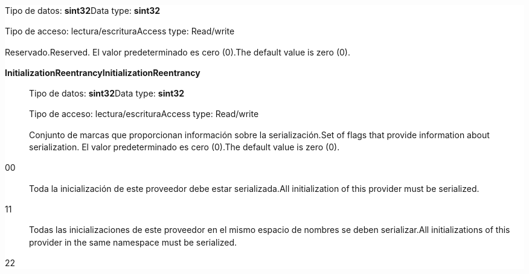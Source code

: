 <span data-ttu-id="d50a7-148">Tipo de datos: **sint32**</span><span class="sxs-lookup"><span data-stu-id="d50a7-148">Data type: **sint32**</span></span>
</dt> <dt>

<span data-ttu-id="d50a7-149">Tipo de acceso: lectura/escritura</span><span class="sxs-lookup"><span data-stu-id="d50a7-149">Access type: Read/write</span></span>
</dt> </dl>

<span data-ttu-id="d50a7-150">Reservado.</span><span class="sxs-lookup"><span data-stu-id="d50a7-150">Reserved.</span></span> <span data-ttu-id="d50a7-151">El valor predeterminado es cero (0).</span><span class="sxs-lookup"><span data-stu-id="d50a7-151">The default value is zero (0).</span></span>

</dd> <dt>

<span data-ttu-id="d50a7-152">**InitializationReentrancy**</span><span class="sxs-lookup"><span data-stu-id="d50a7-152">**InitializationReentrancy**</span></span>
</dt> <dd> <dl> <dt>

<span data-ttu-id="d50a7-153">Tipo de datos: **sint32**</span><span class="sxs-lookup"><span data-stu-id="d50a7-153">Data type: **sint32**</span></span>
</dt> <dt>

<span data-ttu-id="d50a7-154">Tipo de acceso: lectura/escritura</span><span class="sxs-lookup"><span data-stu-id="d50a7-154">Access type: Read/write</span></span>
</dt> </dl>

<span data-ttu-id="d50a7-155">Conjunto de marcas que proporcionan información sobre la serialización.</span><span class="sxs-lookup"><span data-stu-id="d50a7-155">Set of flags that provide information about serialization.</span></span> <span data-ttu-id="d50a7-156">El valor predeterminado es cero (0).</span><span class="sxs-lookup"><span data-stu-id="d50a7-156">The default value is zero (0).</span></span>

<dt>

<span data-ttu-id="d50a7-157">0</span><span class="sxs-lookup"><span data-stu-id="d50a7-157">0</span></span>
</dt> <dd>

<span data-ttu-id="d50a7-158">Toda la inicialización de este proveedor debe estar serializada.</span><span class="sxs-lookup"><span data-stu-id="d50a7-158">All initialization of this provider must be serialized.</span></span>

</dd> <dt>

<span data-ttu-id="d50a7-159">1</span><span class="sxs-lookup"><span data-stu-id="d50a7-159">1</span></span>
</dt> <dd>

<span data-ttu-id="d50a7-160">Todas las inicializaciones de este proveedor en el mismo espacio de nombres se deben serializar.</span><span class="sxs-lookup"><span data-stu-id="d50a7-160">All initializations of this provider in the same namespace must be serialized.</span></span>

</dd> <dt>

<span data-ttu-id="d50a7-161">2</span><span class="sxs-lookup"><span data-stu-id="d50a7-161">2</span></span>
</dt> <dd>
